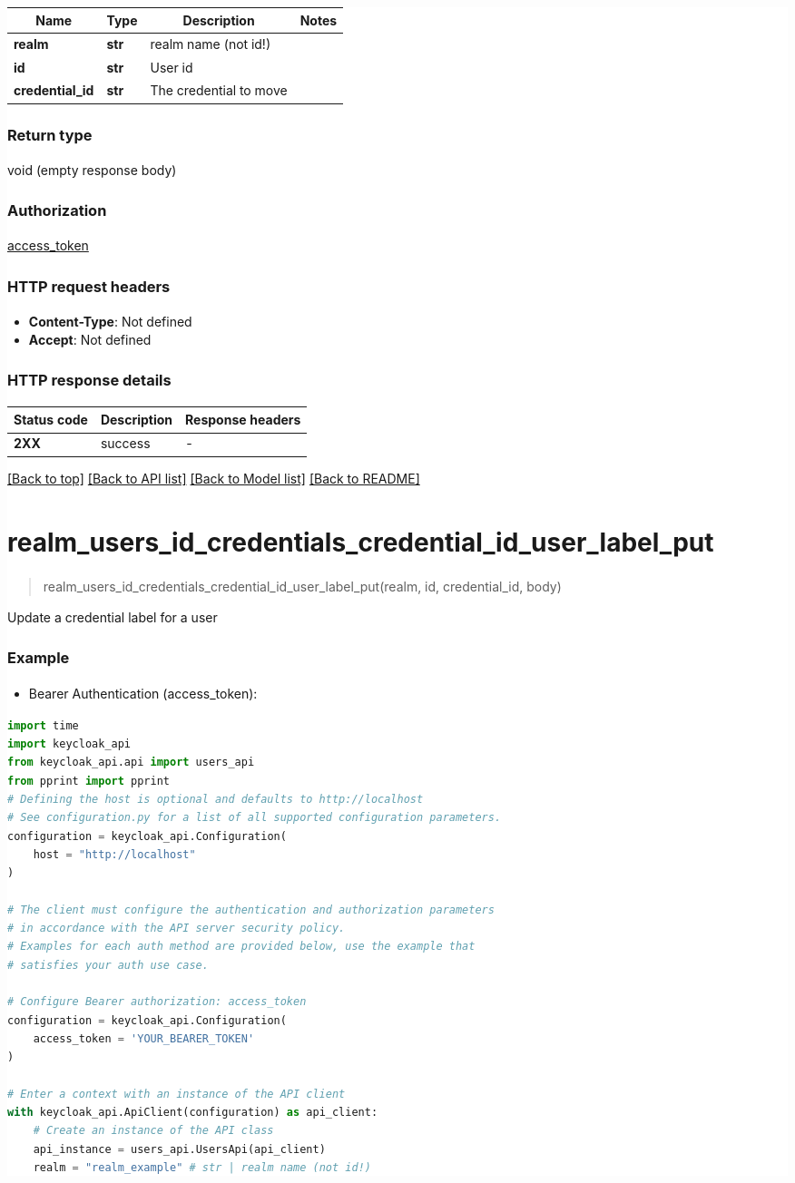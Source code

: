 Name | Type | Description  | Notes
------------- | ------------- | ------------- | -------------
 **realm** | **str**| realm name (not id!) |
 **id** | **str**| User id |
 **credential_id** | **str**| The credential to move |

### Return type

void (empty response body)

### Authorization

[access_token](../README.md#access_token)

### HTTP request headers

 - **Content-Type**: Not defined
 - **Accept**: Not defined


### HTTP response details

| Status code | Description | Response headers |
|-------------|-------------|------------------|
**2XX** | success |  -  |

[[Back to top]](#) [[Back to API list]](../README.md#documentation-for-api-endpoints) [[Back to Model list]](../README.md#documentation-for-models) [[Back to README]](../README.md)

# **realm_users_id_credentials_credential_id_user_label_put**
> realm_users_id_credentials_credential_id_user_label_put(realm, id, credential_id, body)

Update a credential label for a user

### Example

* Bearer Authentication (access_token):

```python
import time
import keycloak_api
from keycloak_api.api import users_api
from pprint import pprint
# Defining the host is optional and defaults to http://localhost
# See configuration.py for a list of all supported configuration parameters.
configuration = keycloak_api.Configuration(
    host = "http://localhost"
)

# The client must configure the authentication and authorization parameters
# in accordance with the API server security policy.
# Examples for each auth method are provided below, use the example that
# satisfies your auth use case.

# Configure Bearer authorization: access_token
configuration = keycloak_api.Configuration(
    access_token = 'YOUR_BEARER_TOKEN'
)

# Enter a context with an instance of the API client
with keycloak_api.ApiClient(configuration) as api_client:
    # Create an instance of the API class
    api_instance = users_api.UsersApi(api_client)
    realm = "realm_example" # str | realm name (not id!)
```